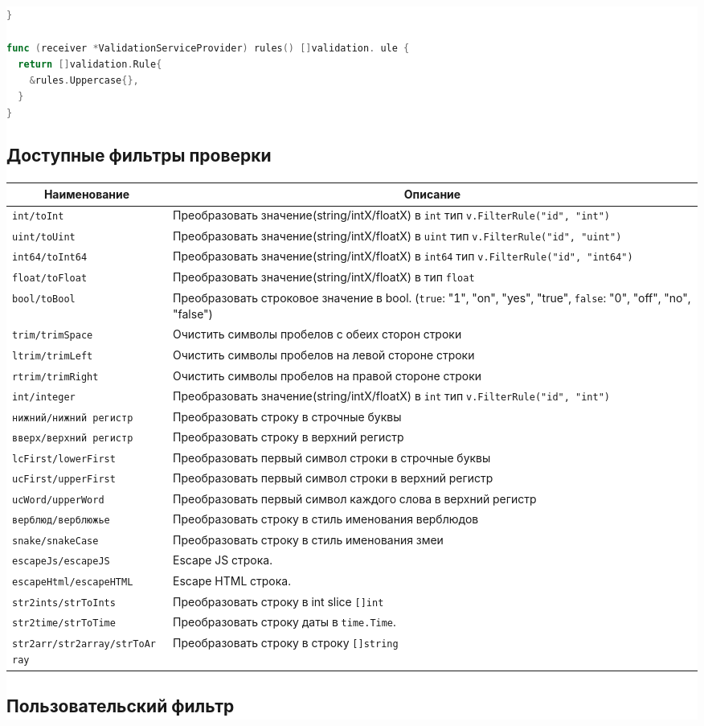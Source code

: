 ```go
}

func (receiver *ValidationServiceProvider) rules() []validation. ule {
  return []validation.Rule{
    &rules.Uppercase{},
  }
}
```

## Доступные фильтры проверки

| Наименование                   | Описание                                                                                                                                                                           |
| ------------------------------ | ---------------------------------------------------------------------------------------------------------------------------------------------------------------------------------- |
| `int/toInt`                    | Преобразовать значение(string/intX/floatX) в `int` тип `v.FilterRule("id", "int")`                                                                              |
| `uint/toUint`                  | Преобразовать значение(string/intX/floatX) в `uint` тип `v.FilterRule("id", "uint")`                                                                            |
| `int64/toInt64`                | Преобразовать значение(string/intX/floatX) в `int64` тип `v.FilterRule("id", "int64")`                                                                          |
| `float/toFloat`                | Преобразовать значение(string/intX/floatX) в тип `float`                                                                                                        |
| `bool/toBool`                  | Преобразовать строковое значение в bool. (`true`: "1", "on", "yes", "true", `false`: "0", "off", "no", "false") |
| `trim/trimSpace`               | Очистить символы пробелов с обеих сторон строки                                                                                                                                    |
| `ltrim/trimLeft`               | Очистить символы пробелов на левой стороне строки                                                                                                                                  |
| `rtrim/trimRight`              | Очистить символы пробелов на правой стороне строки                                                                                                                                 |
| `int/integer`                  | Преобразовать значение(string/intX/floatX) в `int` тип `v.FilterRule("id", "int")`                                                                              |
| `нижний/нижний регистр`        | Преобразовать строку в строчные буквы                                                                                                                                              |
| `вверх/верхний регистр`        | Преобразовать строку в верхний регистр                                                                                                                                             |
| `lcFirst/lowerFirst`           | Преобразовать первый символ строки в строчные буквы                                                                                                                                |
| `ucFirst/upperFirst`           | Преобразовать первый символ строки в верхний регистр                                                                                                                               |
| `ucWord/upperWord`             | Преобразовать первый символ каждого слова в верхний регистр                                                                                                                        |
| `верблюд/верблюжье`            | Преобразовать строку в стиль именования верблюдов                                                                                                                                  |
| `snake/snakeCase`              | Преобразовать строку в стиль именования змеи                                                                                                                                       |
| `escapeJs/escapeJS`            | Escape JS строка.                                                                                                                                                  |
| `escapeHtml/escapeHTML`        | Escape HTML строка.                                                                                                                                                |
| `str2ints/strToInts`           | Преобразовать строку в int slice `[]int`                                                                                                                                           |
| `str2time/strToTime`           | Преобразовать строку даты в `time.Time`.                                                                                                                           |
| `str2arr/str2array/strToArray` | Преобразовать строку в строку `[]string`                                                                                                                                           |

## Пользовательский фильтр
